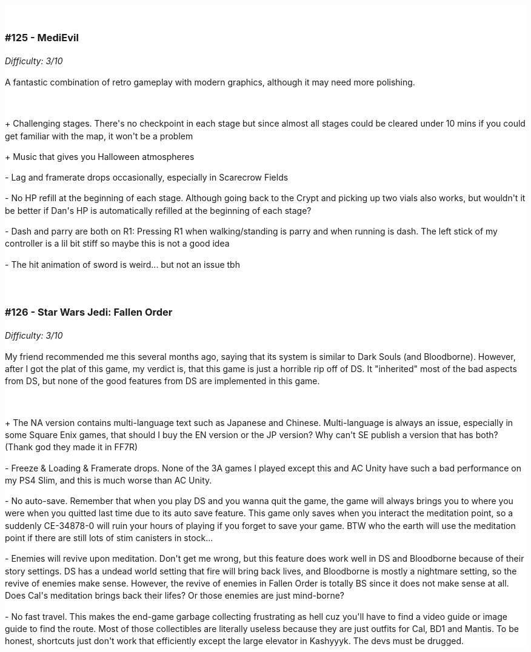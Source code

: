 <br/>

### #125 - MediEvil
*Difficulty: 3/10*

A fantastic combination of retro gameplay with modern graphics, although it may need more polishing.

<br/>

\+ Challenging stages. There's no checkpoint in each stage but since almost all stages could be cleared under 10 mins if you could get familiar with the map, it won't be a problem

\+ Music that gives you Halloween atmospheres

\- Lag and framerate drops occasionally, especially in Scarecrow Fields

\- No HP refill at the beginning of each stage. Although going back to the Crypt and picking up two vials also works, but wouldn't it be better if Dan's HP is automatically refilled at the beginning of each stage?

\- Dash and parry are both on R1: Pressing R1 when walking/standing is parry and when running is dash. The left stick of my controller is a lil bit stiff so maybe this is not a good idea

\- The hit animation of sword is weird... but not an issue tbh

<br/>

### #126 - Star Wars Jedi: Fallen Order
*Difficulty: 3/10*

My friend recommended me this several months ago, saying that its system is similar to Dark Souls (and Bloodborne). However, after I got the plat of this game, my verdict is, that this game is just a horrible rip off of DS. It "inherited" most of the bad aspects from DS, but none of the good features from DS are implemented in this game.

<br/>

\+ The NA version contains multi-language text such as Japanese and Chinese. Multi-language is always an issue, especially in some Square Enix games, that should I buy the EN version or the JP version? Why can't SE publish a version that has both? (Thank god they made it in FF7R)

\- Freeze & Loading & Framerate drops. None of the 3A games I played except this and AC Unity have such a bad performance on my PS4 Slim, and this is much worse than AC Unity.

\- No auto-save. Remember that when you play DS and you wanna quit the game, the game will always brings you to where you were when you quitted last time due to its auto save feature. This game only saves when you interact the meditation point, so a suddenly CE-34878-0 will ruin your hours of playing if you forget to save your game. BTW who the earth will use the meditation point if there are still lots of stim canisters in stock...

\- Enemies will revive upon meditation. Don't get me wrong, but this feature does work well in DS and Bloodborne because of their story settings. DS has a undead world setting that fire will bring back lives, and Bloodborne is mostly a nightmare setting, so the revive of enemies make sense. However, the revive of enemies in Fallen Order is totally BS since it does not make sense at all. Does Cal's meditation brings back their lifes? Or those enemies are just mind-borne?

\- No fast travel. This makes the end-game garbage collecting frustrating as hell cuz you'll have to find a video guide or image guide to find the route. Most of those collectibles are literally useless because they are just outfits for Cal, BD1 and Mantis. To be honest, shortcuts just don't work that efficiently except the large elevator in Kashyyyk. The devs must be drugged.
